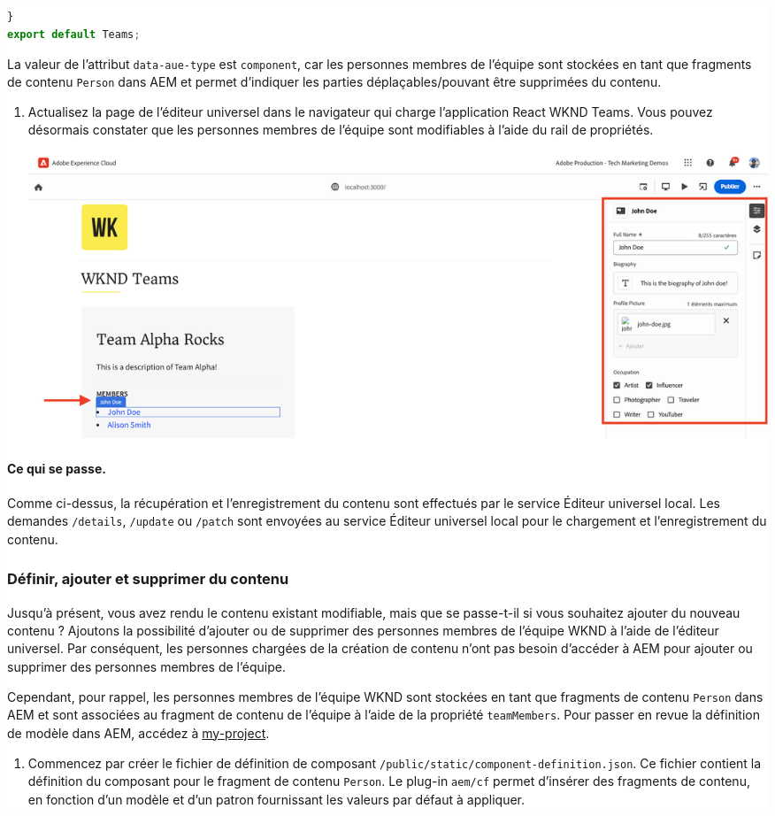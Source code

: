    ```javascript
   }
   export default Teams;
   ```

   La valeur de l’attribut `data-aue-type` est `component`, car les personnes membres de l’équipe sont stockées en tant que fragments de contenu `Person` dans AEM et permet d’indiquer les parties déplaçables/pouvant être supprimées du contenu.

1. Actualisez la page de l’éditeur universel dans le navigateur qui charge l’application React WKND Teams. Vous pouvez désormais constater que les personnes membres de l’équipe sont modifiables à l’aide du rail de propriétés.

   ![Éditeur universel - Personnes membres de l’équipe WKND Teams modifiables](./assets/universal-editor-wknd-teams-team-members-editable.png)

#### Ce qui se passe.

Comme ci-dessus, la récupération et l’enregistrement du contenu sont effectués par le service Éditeur universel local. Les demandes `/details`, `/update` ou `/patch` sont envoyées au service Éditeur universel local pour le chargement et l’enregistrement du contenu.

### Définir, ajouter et supprimer du contenu

Jusqu’à présent, vous avez rendu le contenu existant modifiable, mais que se passe-t-il si vous souhaitez ajouter du nouveau contenu ? Ajoutons la possibilité d’ajouter ou de supprimer des personnes membres de l’équipe WKND à l’aide de l’éditeur universel. Par conséquent, les personnes chargées de la création de contenu n’ont pas besoin d’accéder à AEM pour ajouter ou supprimer des personnes membres de l’équipe.

Cependant, pour rappel, les personnes membres de l’équipe WKND sont stockées en tant que fragments de contenu `Person` dans AEM et sont associées au fragment de contenu de l’équipe à l’aide de la propriété `teamMembers`. Pour passer en revue la définition de modèle dans AEM, accédez à [my-project](http://localhost:4502/libs/dam/cfm/models/console/content/models.html/conf/my-project).

1. Commencez par créer le fichier de définition de composant `/public/static/component-definition.json`. Ce fichier contient la définition du composant pour le fragment de contenu `Person`. Le plug-in `aem/cf` permet d’insérer des fragments de contenu, en fonction d’un modèle et d’un patron fournissant les valeurs par défaut à appliquer.
